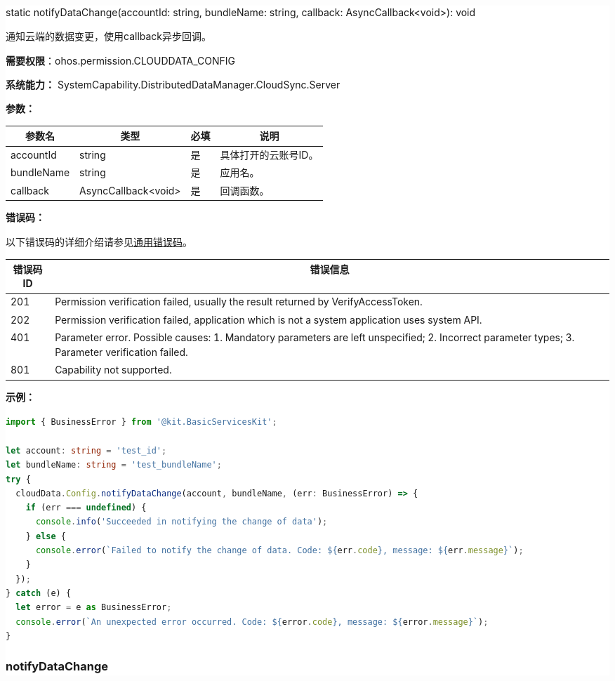 static notifyDataChange(accountId: string, bundleName: string, callback: AsyncCallback&lt;void&gt;): void

通知云端的数据变更，使用callback异步回调。

**需要权限**：ohos.permission.CLOUDDATA_CONFIG

**系统能力：** SystemCapability.DistributedDataManager.CloudSync.Server

**参数：**

| 参数名     | 类型                      | 必填 | 说明                 |
| ---------- | ------------------------- | ---- | -------------------- |
| accountId  | string                    | 是   | 具体打开的云账号ID。 |
| bundleName | string                    | 是   | 应用名。             |
| callback   | AsyncCallback&lt;void&gt; | 是   | 回调函数。           |

**错误码：**

以下错误码的详细介绍请参见[通用错误码](../errorcode-universal.md)。

| 错误码ID | 错误信息                                             |
| -------- | ---------------------------------------------------- |
| 201      | Permission verification failed, usually the result returned by VerifyAccessToken.|
| 202      | Permission verification failed, application which is not a system application uses system API.|
| 401      | Parameter error. Possible causes: 1. Mandatory parameters are left unspecified; 2. Incorrect parameter types; 3. Parameter verification failed.|
| 801      | Capability not supported.|

**示例：**

```ts
import { BusinessError } from '@kit.BasicServicesKit';

let account: string = 'test_id';
let bundleName: string = 'test_bundleName';
try {
  cloudData.Config.notifyDataChange(account, bundleName, (err: BusinessError) => {
    if (err === undefined) {
      console.info('Succeeded in notifying the change of data');
    } else {
      console.error(`Failed to notify the change of data. Code: ${err.code}, message: ${err.message}`);
    }
  });
} catch (e) {
  let error = e as BusinessError;
  console.error(`An unexpected error occurred. Code: ${error.code}, message: ${error.message}`);
}
```

### notifyDataChange

